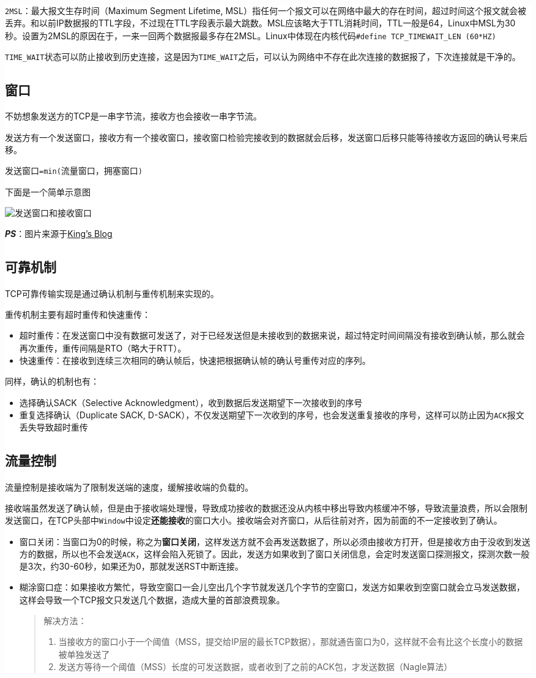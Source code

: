 

`2MSL`：最大报文生存时间（Maximum Segment Lifetime, MSL）指任何一个报文可以在网络中最大的存在时间，超过时间这个报文就会被丢弃。和以前IP数据报的TTL字段，不过现在TTL字段表示最大跳数。MSL应该略大于TTL消耗时间，TTL一般是64，Linux中MSL为30秒。设置为2MSL的原因在于，一来一回两个数据报最多存在2MSL。Linux中体现在内核代码`#define TCP_TIMEWAIT_LEN (60*HZ)`



`TIME_WAIT`状态可以防止接收到历史连接，这是因为`TIME_WAIT`之后，可以认为网络中不存在此次连接的数据报了，下次连接就是干净的。

## 窗口

不妨想象发送方的TCP是一串字节流，接收方也会接收一串字节流。

发送方有一个发送窗口，接收方有一个接收窗口，接收窗口检验完接收到的数据就会后移，发送窗口后移只能等待接收方返回的确认号来后移。

发送窗口`=min(`流量窗口，拥塞窗口`)`



下面是一个简单示意图



![发送窗口和接收窗口](https://imagere.oss-cn-beijing.aliyuncs.com/PC_PicGO/20250303170316782.png)



***PS***：图片来源于[King’s Blog](https://jinzewang.github.io/2021/07/02/)

## 可靠机制

TCP可靠传输实现是通过确认机制与重传机制来实现的。

重传机制主要有超时重传和快速重传：

-   超时重传：在发送窗口中没有数据可发送了，对于已经发送但是未接收到的数据来说，超过特定时间间隔没有接收到确认帧，那么就会再次重传，重传间隔是RTO（略大于RTT）。
-   快速重传：在接收到连续三次相同的确认帧后，快速把根据确认帧的确认号重传对应的序列。

同样，确认的机制也有：

-   选择确认SACK（Selective Acknowledgment），收到数据后发送期望下一次接收到的序号
-   重复选择确认（Duplicate SACK, D-SACK），不仅发送期望下一次收到的序号，也会发送重复接收的序号，这样可以防止因为`ACK`报文丢失导致超时重传

## 流量控制

流量控制是接收端为了限制发送端的速度，缓解接收端的负载的。



接收端虽然发送了确认帧，但是由于接收端处理慢，导致成功接收的数据还没从内核中移出导致内核缓冲不够，导致流量浪费，所以会限制发送窗口，在TCP头部中`Window`中设定**还能接收**的窗口大小。接收端会对齐窗口，从后往前对齐，因为前面的不一定接收到了确认。



-   窗口关闭：当窗口为0的时候，称之为**窗口关闭**，这样发送方就不会再发送数据了，所以必须由接收方打开，但是接收方由于没收到发送方的数据，所以也不会发送`ACK`，这样会陷入死锁了。因此，发送方如果收到了窗口关闭信息，会定时发送窗口探测报文，探测次数一般是3次，约30-60秒，如果还为0，那就发送RST中断连接。

-   糊涂窗口症：如果接收方繁忙，导致空窗口一会儿空出几个字节就发送几个字节的空窗口，发送方如果收到空窗口就会立马发送数据，这样会导致一个TCP报文只发送几个数据，造成大量的首部浪费现象。

    >   解决方法：
    >
    >   1.   当接收方的窗口小于一个阈值（MSS，提交给IP层的最长TCP数据），那就通告窗口为0，这样就不会有比这个长度小的数据被单独发送了
    >   2.   发送方等待一个阈值（MSS）长度的可发送数据，或者收到了之前的ACK包，才发送数据（Nagle算法）
